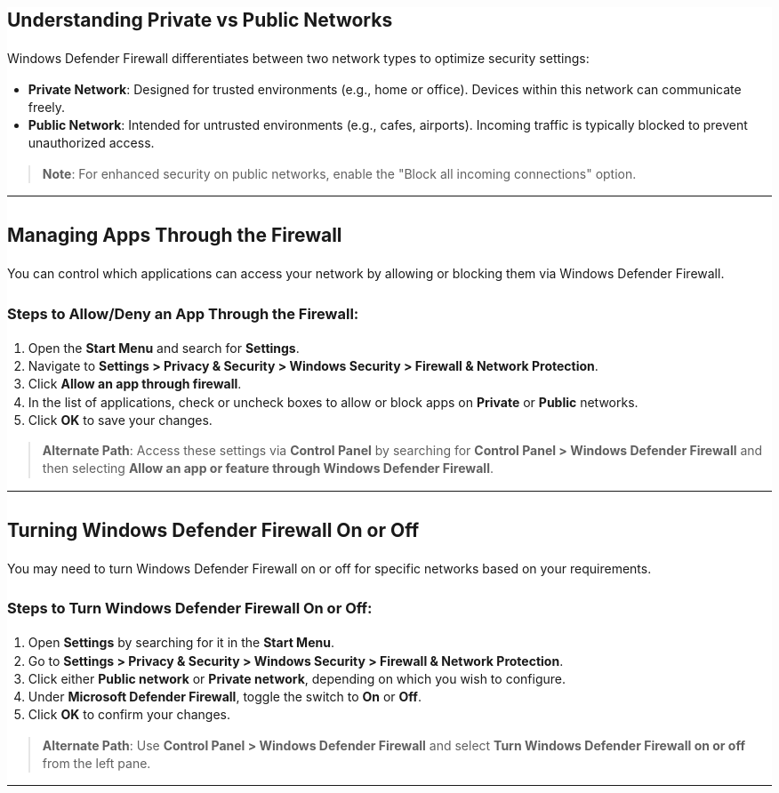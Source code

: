 ## Understanding Private vs Public Networks

Windows Defender Firewall differentiates between two network types to optimize security settings:

- **Private Network**: Designed for trusted environments (e.g., home or office). Devices within this network can communicate freely.
- **Public Network**: Intended for untrusted environments (e.g., cafes, airports). Incoming traffic is typically blocked to prevent unauthorized access.

> **Note**: For enhanced security on public networks, enable the "Block all incoming connections" option.

---

## Managing Apps Through the Firewall

You can control which applications can access your network by allowing or blocking them via Windows Defender Firewall.

### Steps to Allow/Deny an App Through the Firewall:

1. Open the **Start Menu** and search for **Settings**.
2. Navigate to **Settings > Privacy & Security > Windows Security > Firewall & Network Protection**.
3. Click **Allow an app through firewall**.
4. In the list of applications, check or uncheck boxes to allow or block apps on **Private** or **Public** networks.
5. Click **OK** to save your changes.

> **Alternate Path**: Access these settings via **Control Panel** by searching for **Control Panel > Windows Defender Firewall** and then selecting **Allow an app or feature through Windows Defender Firewall**.

---

## Turning Windows Defender Firewall On or Off

You may need to turn Windows Defender Firewall on or off for specific networks based on your requirements.

### Steps to Turn Windows Defender Firewall On or Off:

1. Open **Settings** by searching for it in the **Start Menu**.
2. Go to **Settings > Privacy & Security > Windows Security > Firewall & Network Protection**.
3. Click either **Public network** or **Private network**, depending on which you wish to configure.
4. Under **Microsoft Defender Firewall**, toggle the switch to **On** or **Off**.
5. Click **OK** to confirm your changes.

> **Alternate Path**: Use **Control Panel > Windows Defender Firewall** and select **Turn Windows Defender Firewall on or off** from the left pane.

---
